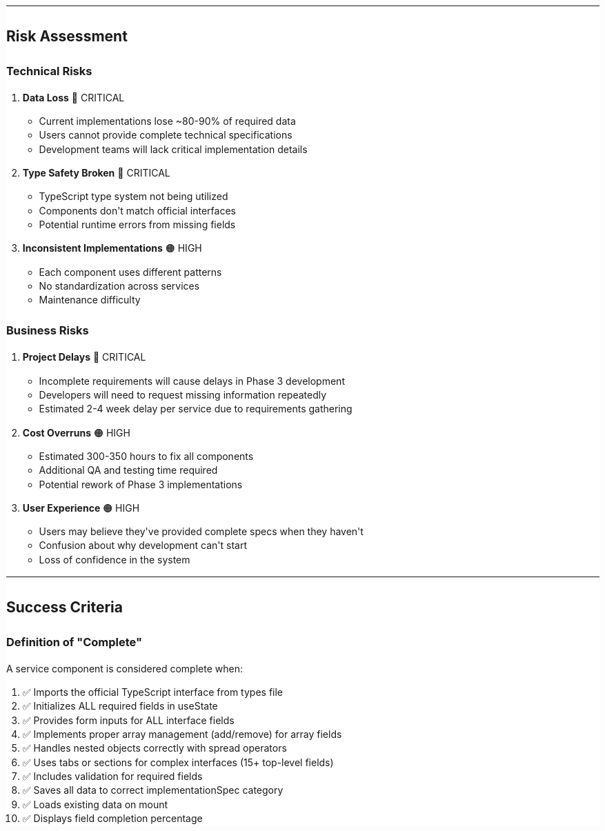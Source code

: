 
---

## Risk Assessment

### Technical Risks

1. **Data Loss** 🔴 CRITICAL
   - Current implementations lose ~80-90% of required data
   - Users cannot provide complete technical specifications
   - Development teams will lack critical implementation details

2. **Type Safety Broken** 🔴 CRITICAL
   - TypeScript type system not being utilized
   - Components don't match official interfaces
   - Potential runtime errors from missing fields

3. **Inconsistent Implementations** 🟠 HIGH
   - Each component uses different patterns
   - No standardization across services
   - Maintenance difficulty

### Business Risks

1. **Project Delays** 🔴 CRITICAL
   - Incomplete requirements will cause delays in Phase 3 development
   - Developers will need to request missing information repeatedly
   - Estimated 2-4 week delay per service due to requirements gathering

2. **Cost Overruns** 🟠 HIGH
   - Estimated 300-350 hours to fix all components
   - Additional QA and testing time required
   - Potential rework of Phase 3 implementations

3. **User Experience** 🟠 HIGH
   - Users may believe they've provided complete specs when they haven't
   - Confusion about why development can't start
   - Loss of confidence in the system

---

## Success Criteria

### Definition of "Complete"

A service component is considered complete when:

1. ✅ Imports the official TypeScript interface from types file
2. ✅ Initializes ALL required fields in useState
3. ✅ Provides form inputs for ALL interface fields
4. ✅ Implements proper array management (add/remove) for array fields
5. ✅ Handles nested objects correctly with spread operators
6. ✅ Uses tabs or sections for complex interfaces (15+ top-level fields)
7. ✅ Includes validation for required fields
8. ✅ Saves all data to correct implementationSpec category
9. ✅ Loads existing data on mount
10. ✅ Displays field completion percentage
